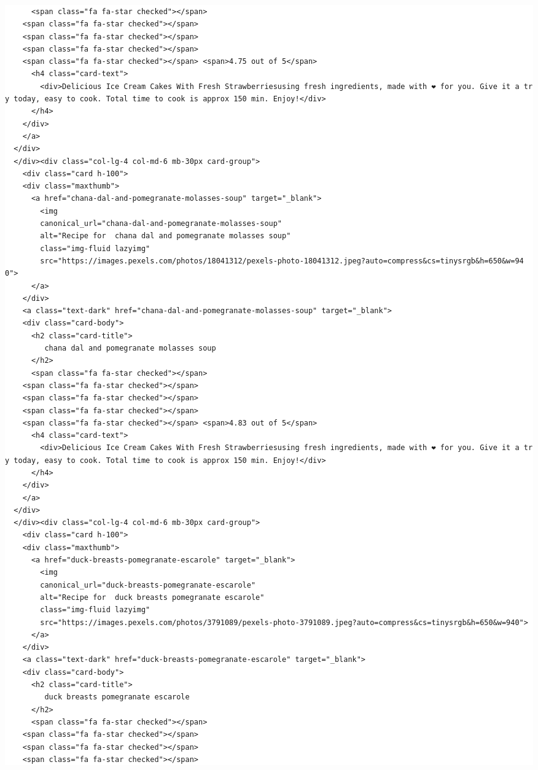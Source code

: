           <span class="fa fa-star checked"></span>
        <span class="fa fa-star checked"></span>
        <span class="fa fa-star checked"></span>
        <span class="fa fa-star checked"></span>
        <span class="fa fa-star checked"></span> <span>4.75 out of 5</span>
          <h4 class="card-text">
            <div>Delicious Ice Cream Cakes With Fresh Strawberriesusing fresh ingredients, made with ❤️ for you. Give it a try today, easy to cook. Total time to cook is approx 150 min. Enjoy!</div>
          </h4>
        </div>
        </a>
      </div>
      </div><div class="col-lg-4 col-md-6 mb-30px card-group">
        <div class="card h-100">
        <div class="maxthumb">
          <a href="chana-dal-and-pomegranate-molasses-soup" target="_blank">
            <img
            canonical_url="chana-dal-and-pomegranate-molasses-soup"
            alt="Recipe for  chana dal and pomegranate molasses soup"
            class="img-fluid lazyimg"
            src="https://images.pexels.com/photos/18041312/pexels-photo-18041312.jpeg?auto=compress&cs=tinysrgb&h=650&w=940">
          </a>
        </div>
        <a class="text-dark" href="chana-dal-and-pomegranate-molasses-soup" target="_blank">
        <div class="card-body">
          <h2 class="card-title">
             chana dal and pomegranate molasses soup
          </h2>
          <span class="fa fa-star checked"></span>
        <span class="fa fa-star checked"></span>
        <span class="fa fa-star checked"></span>
        <span class="fa fa-star checked"></span>
        <span class="fa fa-star checked"></span> <span>4.83 out of 5</span>
          <h4 class="card-text">
            <div>Delicious Ice Cream Cakes With Fresh Strawberriesusing fresh ingredients, made with ❤️ for you. Give it a try today, easy to cook. Total time to cook is approx 150 min. Enjoy!</div>
          </h4>
        </div>
        </a>
      </div>
      </div><div class="col-lg-4 col-md-6 mb-30px card-group">
        <div class="card h-100">
        <div class="maxthumb">
          <a href="duck-breasts-pomegranate-escarole" target="_blank">
            <img
            canonical_url="duck-breasts-pomegranate-escarole"
            alt="Recipe for  duck breasts pomegranate escarole"
            class="img-fluid lazyimg"
            src="https://images.pexels.com/photos/3791089/pexels-photo-3791089.jpeg?auto=compress&cs=tinysrgb&h=650&w=940">
          </a>
        </div>
        <a class="text-dark" href="duck-breasts-pomegranate-escarole" target="_blank">
        <div class="card-body">
          <h2 class="card-title">
             duck breasts pomegranate escarole
          </h2>
          <span class="fa fa-star checked"></span>
        <span class="fa fa-star checked"></span>
        <span class="fa fa-star checked"></span>
        <span class="fa fa-star checked"></span>